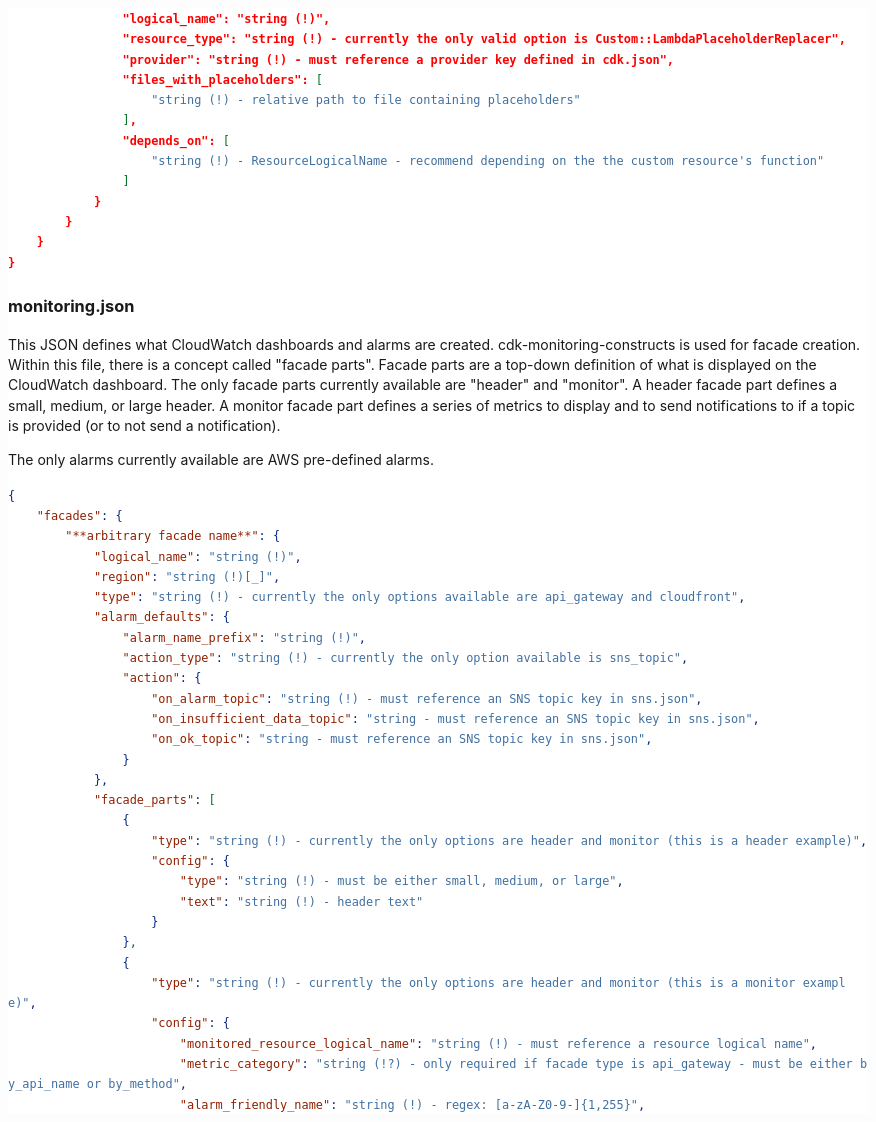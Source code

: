 ```json
                "logical_name": "string (!)",
                "resource_type": "string (!) - currently the only valid option is Custom::LambdaPlaceholderReplacer",
                "provider": "string (!) - must reference a provider key defined in cdk.json",
                "files_with_placeholders": [
                    "string (!) - relative path to file containing placeholders"
                ],
                "depends_on": [
                    "string (!) - ResourceLogicalName - recommend depending on the the custom resource's function"
                ]
            }
        }
    }
}
```

### monitoring.json

This JSON defines what CloudWatch dashboards and alarms are created. cdk-monitoring-constructs is used for facade creation. Within this file, there is a concept called "facade parts". Facade parts are a top-down definition of what is displayed on the CloudWatch dashboard. The only facade parts currently available are "header" and "monitor". A header facade part defines a small, medium, or large header. A monitor facade part defines a series of metrics to display and to send notifications to if a topic is provided (or to not send a notification).

The only alarms currently available are AWS pre-defined alarms.

```json
{
    "facades": {
        "**arbitrary facade name**": {
            "logical_name": "string (!)",
            "region": "string (!)[_]",
            "type": "string (!) - currently the only options available are api_gateway and cloudfront",
            "alarm_defaults": {
                "alarm_name_prefix": "string (!)",
                "action_type": "string (!) - currently the only option available is sns_topic",
                "action": {
                    "on_alarm_topic": "string (!) - must reference an SNS topic key in sns.json",
                    "on_insufficient_data_topic": "string - must reference an SNS topic key in sns.json",
                    "on_ok_topic": "string - must reference an SNS topic key in sns.json",
                }
            },
            "facade_parts": [
                {
                    "type": "string (!) - currently the only options are header and monitor (this is a header example)",
                    "config": {
                        "type": "string (!) - must be either small, medium, or large",
                        "text": "string (!) - header text"
                    }
                },
                {
                    "type": "string (!) - currently the only options are header and monitor (this is a monitor example)",
                    "config": {
                        "monitored_resource_logical_name": "string (!) - must reference a resource logical name",
                        "metric_category": "string (!?) - only required if facade type is api_gateway - must be either by_api_name or by_method",
                        "alarm_friendly_name": "string (!) - regex: [a-zA-Z0-9-]{1,255}",
```